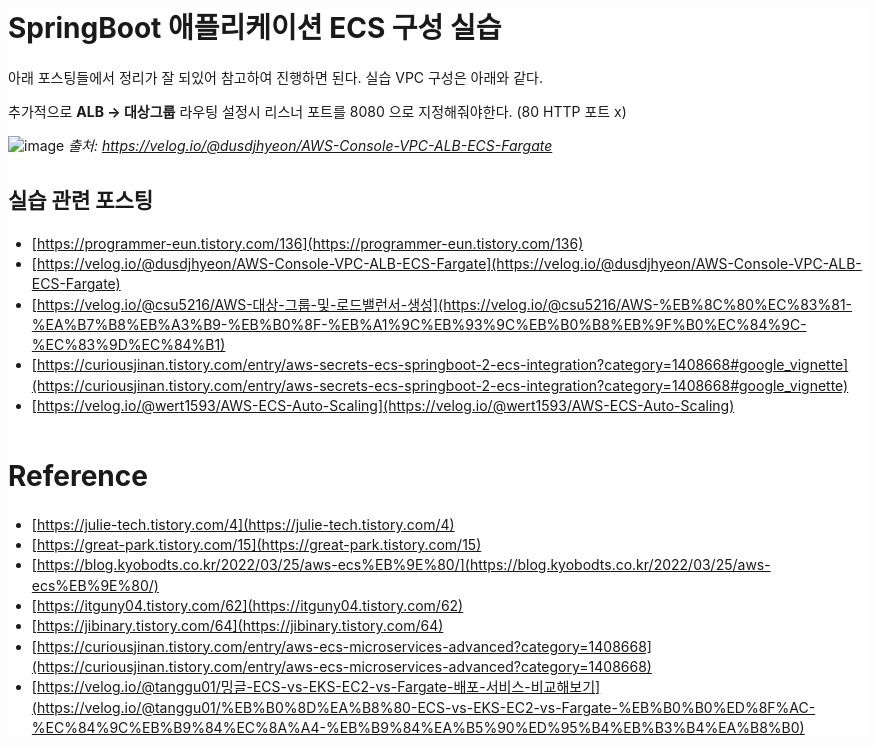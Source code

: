 # SpringBoot 애플리케이션 ECS 구성 실습
아래 포스팅들에서 정리가 잘 되있어 참고하여 진행하면 된다. 실습 VPC 구성은 아래와 같다.

추가적으로 **ALB -> 대상그룹** 라우팅 설정시 리스너 포트를 8080 으로 지정해줘야한다. (80 HTTP 포트 x)

![image](https://github.com/user-attachments/assets/fe84d96f-ef56-48bd-9600-58f6326d163f)
_출처: https://velog.io/@dusdjhyeon/AWS-Console-VPC-ALB-ECS-Fargate_

## 실습 관련 포스팅
- [https://programmer-eun.tistory.com/136](https://programmer-eun.tistory.com/136)
- [https://velog.io/@dusdjhyeon/AWS-Console-VPC-ALB-ECS-Fargate](https://velog.io/@dusdjhyeon/AWS-Console-VPC-ALB-ECS-Fargate)
- [https://velog.io/@csu5216/AWS-대상-그룹-및-로드밸런서-생성](https://velog.io/@csu5216/AWS-%EB%8C%80%EC%83%81-%EA%B7%B8%EB%A3%B9-%EB%B0%8F-%EB%A1%9C%EB%93%9C%EB%B0%B8%EB%9F%B0%EC%84%9C-%EC%83%9D%EC%84%B1)
- [https://curiousjinan.tistory.com/entry/aws-secrets-ecs-springboot-2-ecs-integration?category=1408668#google_vignette](https://curiousjinan.tistory.com/entry/aws-secrets-ecs-springboot-2-ecs-integration?category=1408668#google_vignette)
- [https://velog.io/@wert1593/AWS-ECS-Auto-Scaling](https://velog.io/@wert1593/AWS-ECS-Auto-Scaling)

# Reference
- [https://julie-tech.tistory.com/4](https://julie-tech.tistory.com/4)
- [https://great-park.tistory.com/15](https://great-park.tistory.com/15)
- [https://blog.kyobodts.co.kr/2022/03/25/aws-ecs%EB%9E%80/](https://blog.kyobodts.co.kr/2022/03/25/aws-ecs%EB%9E%80/)
- [https://itguny04.tistory.com/62](https://itguny04.tistory.com/62)
- [https://jibinary.tistory.com/64](https://jibinary.tistory.com/64)
- [https://curiousjinan.tistory.com/entry/aws-ecs-microservices-advanced?category=1408668](https://curiousjinan.tistory.com/entry/aws-ecs-microservices-advanced?category=1408668)
- [https://velog.io/@tanggu01/밍글-ECS-vs-EKS-EC2-vs-Fargate-배포-서비스-비교해보기](https://velog.io/@tanggu01/%EB%B0%8D%EA%B8%80-ECS-vs-EKS-EC2-vs-Fargate-%EB%B0%B0%ED%8F%AC-%EC%84%9C%EB%B9%84%EC%8A%A4-%EB%B9%84%EA%B5%90%ED%95%B4%EB%B3%B4%EA%B8%B0)